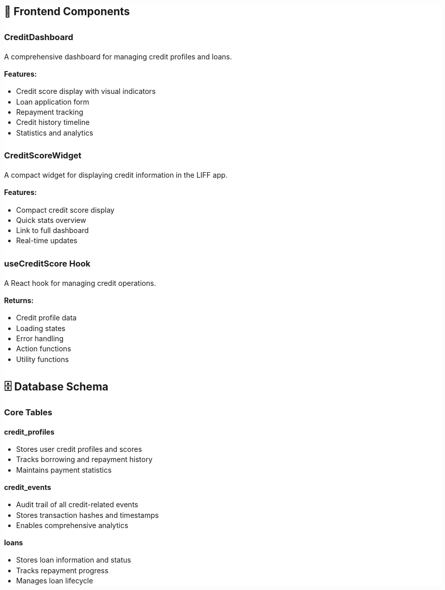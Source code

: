 ## 🎨 Frontend Components

### CreditDashboard

A comprehensive dashboard for managing credit profiles and loans.

**Features:**
- Credit score display with visual indicators
- Loan application form
- Repayment tracking
- Credit history timeline
- Statistics and analytics

### CreditScoreWidget

A compact widget for displaying credit information in the LIFF app.

**Features:**
- Compact credit score display
- Quick stats overview
- Link to full dashboard
- Real-time updates

### useCreditScore Hook

A React hook for managing credit operations.

**Returns:**
- Credit profile data
- Loading states
- Error handling
- Action functions
- Utility functions

## 🗄️ Database Schema

### Core Tables

**credit_profiles**
- Stores user credit profiles and scores
- Tracks borrowing and repayment history
- Maintains payment statistics

**credit_events**
- Audit trail of all credit-related events
- Stores transaction hashes and timestamps
- Enables comprehensive analytics

**loans**
- Stores loan information and status
- Tracks repayment progress
- Manages loan lifecycle
